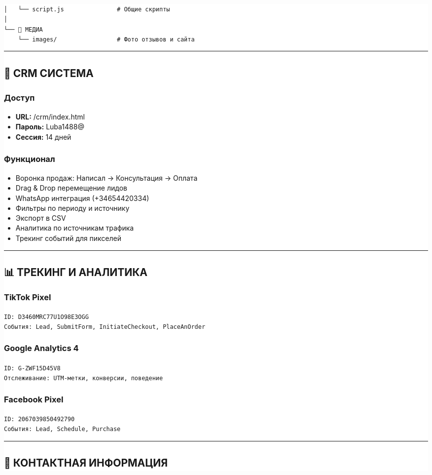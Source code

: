 ```
│   └── script.js               # Общие скрипты
│
└── 📸 МЕДИА
    └── images/                 # Фото отзывов и сайта
```

---

## 🔐 CRM СИСТЕМА

### Доступ
- **URL:** /crm/index.html
- **Пароль:** Luba1488@  
- **Сессия:** 14 дней

### Функционал
- Воронка продаж: Написал → Консультация → Оплата
- Drag & Drop перемещение лидов
- WhatsApp интеграция (+34654420334)
- Фильтры по периоду и источнику
- Экспорт в CSV
- Аналитика по источникам трафика
- Трекинг событий для пикселей

---

## 📊 ТРЕКИНГ И АНАЛИТИКА

### TikTok Pixel
```
ID: D3460MRC77U1O98E3OGG
События: Lead, SubmitForm, InitiateCheckout, PlaceAnOrder
```

### Google Analytics 4
```
ID: G-ZWF15D45V8
Отслеживание: UTM-метки, конверсии, поведение
```

### Facebook Pixel
```
ID: 2067039850492790
События: Lead, Schedule, Purchase
```

---

## 📱 КОНТАКТНАЯ ИНФОРМАЦИЯ
